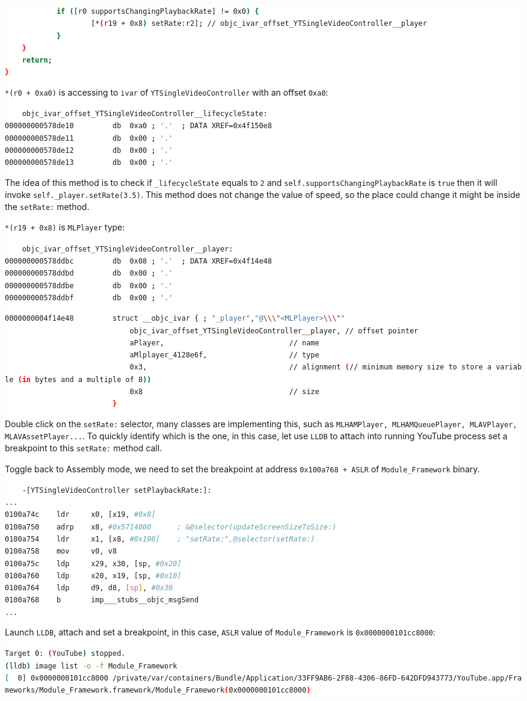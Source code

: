 ```bash
            if ([r0 supportsChangingPlaybackRate] != 0x0) {
                    [*(r19 + 0x8) setRate:r2]; // objc_ivar_offset_YTSingleVideoController__player
            }
    }
    return;
}
```

`*(r0 + 0xa0)` is accessing to `ivar` of `YTSingleVideoController` with an offset `0xa0`:
```bash
    objc_ivar_offset_YTSingleVideoController__lifecycleState:
000000000578de10         db  0xa0 ; '.'  ; DATA XREF=0x4f150e8
000000000578de11         db  0x00 ; '.'
000000000578de12         db  0x00 ; '.'
000000000578de13         db  0x00 ; '.'
```

The idea of this method is to check if `_lifecycleState` equals to `2` and `self.supportsChangingPlaybackRate` is `true` then it will invoke `self._player.setRate(3.5)`. This method does not change the value of speed, so the place could change it might be inside the `setRate:` method.

`*(r19 + 0x8)` is `MLPlayer` type:
```bash
    objc_ivar_offset_YTSingleVideoController__player:
000000000578ddbc         db  0x08 ; '.'  ; DATA XREF=0x4f14e48
000000000578ddbd         db  0x00 ; '.'
000000000578ddbe         db  0x00 ; '.'
000000000578ddbf         db  0x00 ; '.'
```
```bash
0000000004f14e48         struct __objc_ivar { ; "_player","@\\\"<MLPlayer>\\\""
                             objc_ivar_offset_YTSingleVideoController__player, // offset pointer
                             aPlayer,                             // name
                             aMlplayer_4128e6f,                   // type
                             0x3,                                 // alignment (// minimum memory size to store a variable (in bytes and a multiple of 8))
                             0x8                                  // size
                         }
```

Double click on the `setRate:` selector, many classes are implementing this, such as `MLHAMPlayer, MLHAMQueuePlayer, MLAVPlayer, MLAVAssetPlayer...`. To quickly identify which is the one, in this case, let use `LLDB` to attach into running YouTube process set a breakpoint to this `setRate:` method call.

Toggle back to Assembly mode, we need to set the breakpoint at address `0x100a768 + ASLR` of `Module_Framework` binary.
```bash
    -[YTSingleVideoController setPlaybackRate:]:
...
0100a74c	ldr		x0, [x19, #0x8]
0100a750	adrp	x8, #0x5714000      ; &@selector(updateScreenSizeToSize:)
0100a754	ldr		x1, [x8, #0x198]    ; "setRate:",@selector(setRate:)
0100a758	mov		v0, v8
0100a75c	ldp		x29, x30, [sp, #0x20]
0100a760	ldp		x20, x19, [sp, #0x10]
0100a764	ldp		d9, d8, [sp], #0x30
0100a768	b		imp___stubs__objc_msgSend 
...
```
Launch `LLDB`, attach and set a breakpoint, in this case, `ASLR` value of `Module_Framework` is `0x0000000101cc8000`:
```bash
Target 0: (YouTube) stopped.
(lldb) image list -o -f Module_Framework
[  0] 0x0000000101cc8000 /private/var/containers/Bundle/Application/33FF9AB6-2F88-4306-86FD-642DFD943773/YouTube.app/Frameworks/Module_Framework.framework/Module_Framework(0x0000000101cc8000)
```